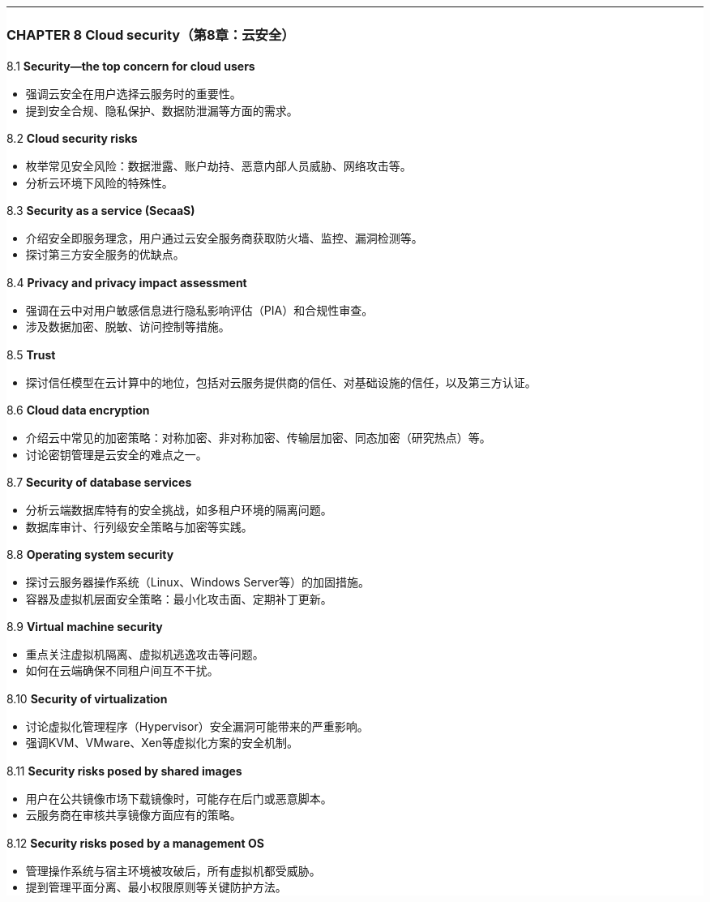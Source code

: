 * * *

### **CHAPTER 8 Cloud security（第8章：云安全）**

8.1 **Security—the top concern for cloud users**

*   强调云安全在用户选择云服务时的重要性。
*   提到安全合规、隐私保护、数据防泄漏等方面的需求。

8.2 **Cloud security risks**

*   枚举常见安全风险：数据泄露、账户劫持、恶意内部人员威胁、网络攻击等。
*   分析云环境下风险的特殊性。

8.3 **Security as a service (SecaaS)**

*   介绍安全即服务理念，用户通过云安全服务商获取防火墙、监控、漏洞检测等。
*   探讨第三方安全服务的优缺点。

8.4 **Privacy and privacy impact assessment**

*   强调在云中对用户敏感信息进行隐私影响评估（PIA）和合规性审查。
*   涉及数据加密、脱敏、访问控制等措施。

8.5 **Trust**

*   探讨信任模型在云计算中的地位，包括对云服务提供商的信任、对基础设施的信任，以及第三方认证。

8.6 **Cloud data encryption**

*   介绍云中常见的加密策略：对称加密、非对称加密、传输层加密、同态加密（研究热点）等。
*   讨论密钥管理是云安全的难点之一。

8.7 **Security of database services**

*   分析云端数据库特有的安全挑战，如多租户环境的隔离问题。
*   数据库审计、行列级安全策略与加密等实践。

8.8 **Operating system security**

*   探讨云服务器操作系统（Linux、Windows Server等）的加固措施。
*   容器及虚拟机层面安全策略：最小化攻击面、定期补丁更新。

8.9 **Virtual machine security**

*   重点关注虚拟机隔离、虚拟机逃逸攻击等问题。
*   如何在云端确保不同租户间互不干扰。

8.10 **Security of virtualization**

*   讨论虚拟化管理程序（Hypervisor）安全漏洞可能带来的严重影响。
*   强调KVM、VMware、Xen等虚拟化方案的安全机制。

8.11 **Security risks posed by shared images**

*   用户在公共镜像市场下载镜像时，可能存在后门或恶意脚本。
*   云服务商在审核共享镜像方面应有的策略。

8.12 **Security risks posed by a management OS**

*   管理操作系统与宿主环境被攻破后，所有虚拟机都受威胁。
*   提到管理平面分离、最小权限原则等关键防护方法。
